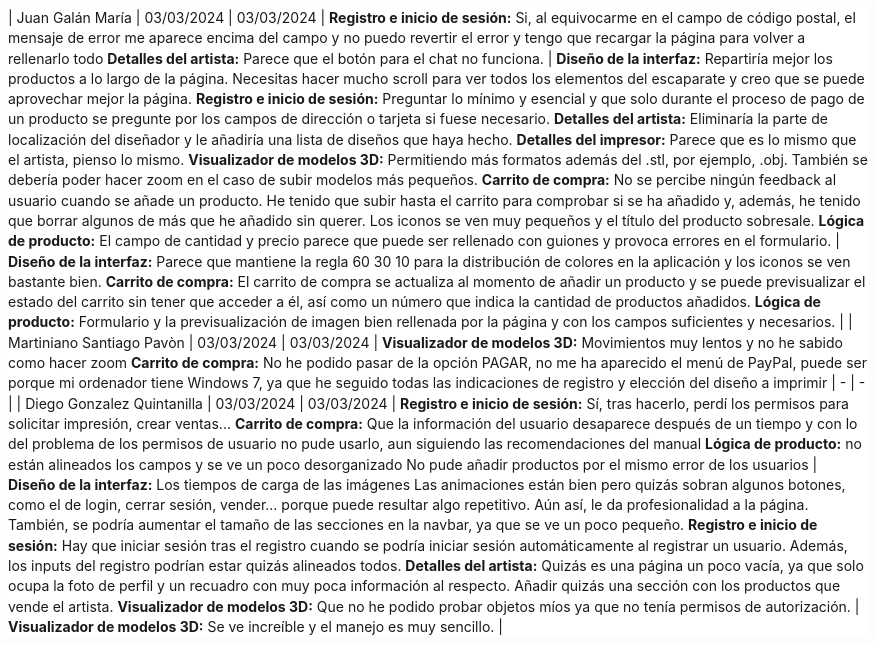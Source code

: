 | Juan Galán María | 03/03/2024 | 03/03/2024 | **Registro e inicio de sesión:** Si, al equivocarme en el campo de código postal, el mensaje de error me aparece encima del campo y no puedo revertir el error y tengo que recargar la página para volver a rellenarlo todo  **Detalles del artista:** Parece que el botón para el chat no funciona. | **Diseño de la interfaz:** Repartiría mejor los productos a lo largo de la página. Necesitas hacer mucho scroll para ver todos los elementos del escaparate y creo que se puede aprovechar mejor la página.  **Registro e inicio de sesión:** Preguntar lo mínimo y esencial y que solo durante el proceso de pago de un producto se pregunte por los campos de dirección o tarjeta si fuese necesario.  **Detalles del artista:** Eliminaría la parte de localización del diseñador y le añadiría una lista de diseños que haya hecho.  **Detalles del impresor:** Parece que es lo mismo que el artista, pienso lo mismo.  **Visualizador de modelos 3D:** Permitiendo más formatos además del .stl, por ejemplo, .obj. También se debería poder hacer zoom en el caso de subir modelos más pequeños.  **Carrito de compra:** No se percibe ningún feedback al usuario cuando se añade un producto. He tenido que subir hasta el carrito para comprobar si se ha añadido y, además, he tenido que borrar algunos de más que he añadido sin querer. Los iconos se ven muy pequeños y el título del producto sobresale.  **Lógica de producto:** El campo de cantidad y precio parece que puede ser rellenado con guiones y provoca errores en el formulario. | **Diseño de la interfaz:** Parece que mantiene la regla 60 30 10 para la distribución de colores en la aplicación y los iconos se ven bastante bien.  **Carrito de compra:** El carrito de compra se actualiza al momento de añadir un producto y se puede previsualizar el estado del carrito sin tener que acceder a él, así como un número que indica la cantidad de productos añadidos.  **Lógica de producto:** Formulario y la previsualización de imagen bien rellenada por la página y con los campos suficientes y necesarios. |
| Martiniano Santiago Pavòn | 03/03/2024 | 03/03/2024 | **Visualizador de modelos 3D:**  Movimientos muy lentos y no he sabido como hacer zoom  **Carrito de compra:**  No he podido pasar de la opción PAGAR, no me ha aparecido el menú de PayPal, puede ser porque mi ordenador tiene Windows 7, ya que he seguido todas las indicaciones de registro y elección del diseño a imprimir | \-  | \-  |
| Diego Gonzalez Quintanilla | 03/03/2024 | 03/03/2024 | **Registro e inicio de sesión:**  Sí, tras hacerlo, perdí los permisos para solicitar impresión, crear ventas...  **Carrito de compra:**  Que la información del usuario desaparece después de un tiempo y con lo del problema de los permisos de usuario no pude usarlo, aun siguiendo las recomendaciones del manual  **Lógica de producto:**  no están alineados los campos y se ve un poco desorganizado  No pude añadir productos por el mismo error de los usuarios | **Diseño de la interfaz:**  Los tiempos de carga de las imágenes  Las animaciones están bien pero quizás sobran algunos botones, como el de login, cerrar sesión, vender... porque puede resultar algo repetitivo. Aún así, le da profesionalidad a la página. También, se podría aumentar el tamaño de las secciones en la navbar, ya que se ve un poco pequeño.  **Registro e inicio de sesión:**  Hay que iniciar sesión tras el registro cuando se podría iniciar sesión automáticamente al registrar un usuario. Además, los inputs del registro podrían estar quizás alineados todos.  **Detalles del artista:**  Quizás es una página un poco vacía, ya que solo ocupa la foto de perfil y un recuadro con muy poca información al respecto.  Añadir quizás una sección con los productos que vende el artista.  **Visualizador de modelos 3D:**  Que no he podido probar objetos míos ya que no tenía permisos de autorización. | **Visualizador de modelos 3D:**  Se ve increíble y el manejo es muy sencillo. |